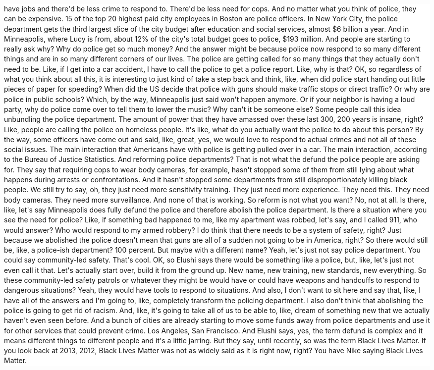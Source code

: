 have jobs and there'd be less crime to respond to. There'd be less need for cops. And no matter
what you think of police, they can be expensive. 15 of the top 20 highest paid city employees
in Boston are police officers. In New York City, the police department gets the third largest
slice of the city budget after education and social services, almost $6 billion a year.
And in Minneapolis, where Lucy is from, about 12% of the city's total budget goes to police,
$193 million. And people are starting to really ask why? Why do police get so much money?
And the answer might be because police now respond to so many different things and are
in so many different corners of our lives. The police are getting called for so many
things that they actually don't need to be. Like, if I get into a car accident,
I have to call the police to get a police report. Like, why is that?
OK, so regardless of what you think about all this, it is interesting to just kind of take
a step back and think, like, when did police start handing out little pieces of paper for
speeding? When did the US decide that police with guns should make traffic stops or
direct traffic? Or why are police in public schools? Which, by the way,
Minneapolis just said won't happen anymore. Or if your neighbor is having a loud party,
why do police come over to tell them to lower the music? Why can't it be someone else?
Some people call this idea unbundling the police department.
The amount of power that they have amassed over these last
300, 200 years is insane, right? Like, people are calling the police on homeless people.
It's like, what do you actually want the police to do about this person?
By the way, some officers have come out and said, like,
great, yes, we would love to respond to actual crimes and not all of these social issues.
The main interaction that Americans have with police is getting pulled over in a car.
The main interaction, according to the Bureau of Justice Statistics.
And reforming police departments? That is not what the defund the police people are asking for.
They say that requiring cops to wear body cameras, for example, hasn't stopped some of them from
still lying about what happens during arrests or confrontations.
And it hasn't stopped some departments from still disproportionately killing black people.
We still try to say, oh, they just need more sensitivity training. They just need more
experience. They need this. They need body cameras. They need more surveillance.
And none of that is working. So reform is not what you want?
No, not at all.
Is there, like, let's say Minneapolis does fully defund the police
and therefore abolish the police department.
Is there a situation where you see the need for police?
Like, if something bad happened to me, like my apartment was robbed, let's say,
and I called 911, who would answer? Who would respond to my armed robbery?
I do think that there needs to be a system of safety, right?
Just because we abolished the police doesn't mean that guns are all of a sudden
not going to be in America, right?
So there would still be, like, a police-ish department?
100 percent.
But maybe with a different name?
Yeah, let's just not say police department. You could say community-led safety. That's cool.
OK, so Elushi says there would be something like a police,
but, like, let's just not even call it that. Let's actually start over,
build it from the ground up. New name, new training, new standards, new everything.
So these community-led safety patrols or whatever they might be
would have or could have weapons and handcuffs to respond to dangerous situations?
Yeah, they would have tools to respond to situations.
And also, I don't want to sit here and say that, like, I have all of the answers
and I'm going to, like, completely transform the policing department.
I also don't think that abolishing the police is going to get rid of racism.
And, like, it's going to take all of us to be able to, like,
dream of something new that we actually haven't even seen before.
And a bunch of cities are already starting to move some funds away from police departments
and use it for other services that could prevent crime.
Los Angeles, San Francisco.
And Elushi says, yes, the term defund is complex and it means different things
to different people and it's a little jarring.
But they say, until recently, so was the term Black Lives Matter.
If you look back at 2013, 2012, Black Lives Matter was not as widely said
as it is right now, right?
You have Nike saying Black Lives Matter.